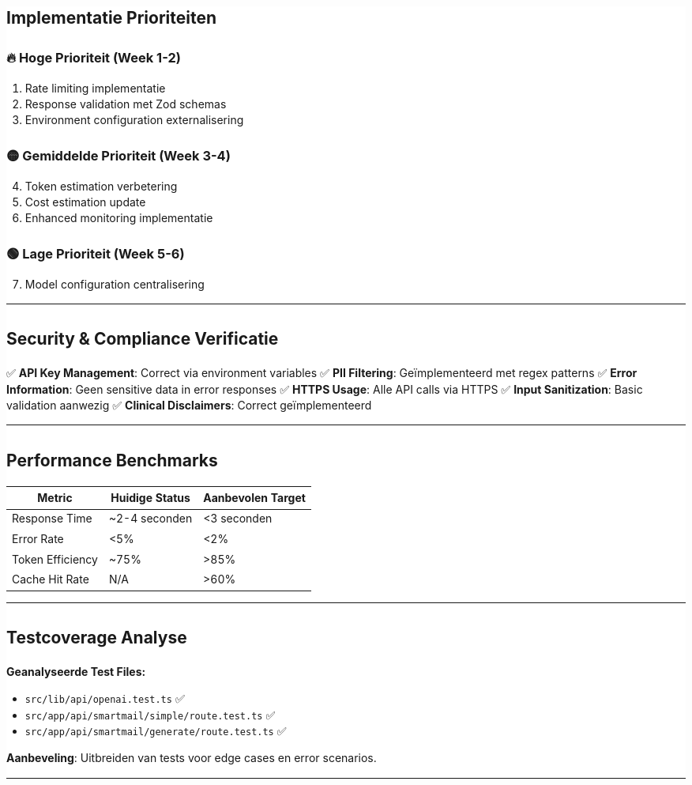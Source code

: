 
## Implementatie Prioriteiten

### 🔥 **Hoge Prioriteit (Week 1-2)**
1. Rate limiting implementatie
2. Response validation met Zod schemas
3. Environment configuration externalisering

### 🟡 **Gemiddelde Prioriteit (Week 3-4)**
4. Token estimation verbetering
5. Cost estimation update
6. Enhanced monitoring implementatie

### 🟢 **Lage Prioriteit (Week 5-6)**
7. Model configuration centralisering

---

## Security & Compliance Verificatie

✅ **API Key Management**: Correct via environment variables
✅ **PII Filtering**: Geïmplementeerd met regex patterns
✅ **Error Information**: Geen sensitive data in error responses
✅ **HTTPS Usage**: Alle API calls via HTTPS
✅ **Input Sanitization**: Basic validation aanwezig
✅ **Clinical Disclaimers**: Correct geïmplementeerd

---

## Performance Benchmarks

| Metric | Huidige Status | Aanbevolen Target |
|--------|----------------|-------------------|
| Response Time | ~2-4 seconden | <3 seconden |
| Error Rate | <5% | <2% |
| Token Efficiency | ~75% | >85% |
| Cache Hit Rate | N/A | >60% |

---

## Testcoverage Analyse

**Geanalyseerde Test Files:**
- `src/lib/api/openai.test.ts` ✅
- `src/app/api/smartmail/simple/route.test.ts` ✅
- `src/app/api/smartmail/generate/route.test.ts` ✅

**Aanbeveling**: Uitbreiden van tests voor edge cases en error scenarios.

---